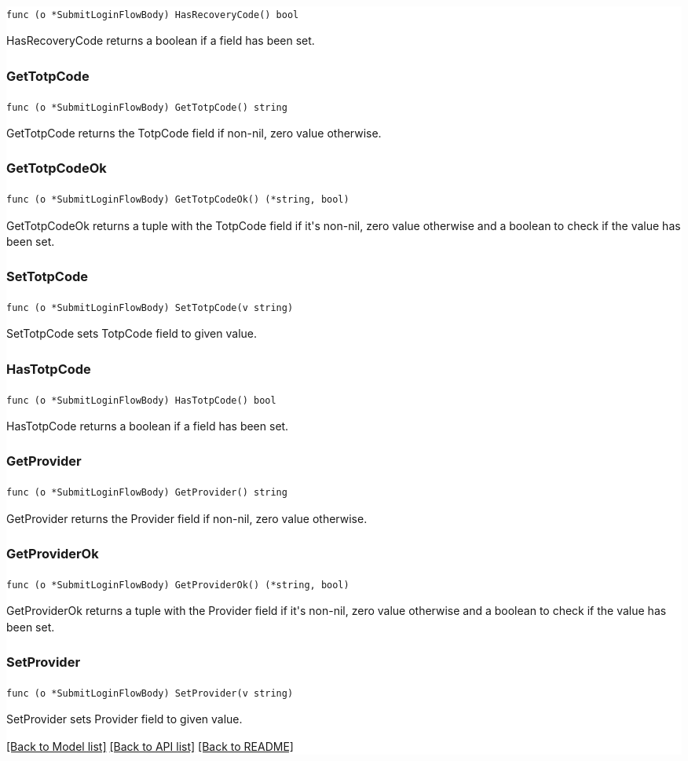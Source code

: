 `func (o *SubmitLoginFlowBody) HasRecoveryCode() bool`

HasRecoveryCode returns a boolean if a field has been set.

### GetTotpCode

`func (o *SubmitLoginFlowBody) GetTotpCode() string`

GetTotpCode returns the TotpCode field if non-nil, zero value otherwise.

### GetTotpCodeOk

`func (o *SubmitLoginFlowBody) GetTotpCodeOk() (*string, bool)`

GetTotpCodeOk returns a tuple with the TotpCode field if it's non-nil, zero value otherwise
and a boolean to check if the value has been set.

### SetTotpCode

`func (o *SubmitLoginFlowBody) SetTotpCode(v string)`

SetTotpCode sets TotpCode field to given value.

### HasTotpCode

`func (o *SubmitLoginFlowBody) HasTotpCode() bool`

HasTotpCode returns a boolean if a field has been set.

### GetProvider

`func (o *SubmitLoginFlowBody) GetProvider() string`

GetProvider returns the Provider field if non-nil, zero value otherwise.

### GetProviderOk

`func (o *SubmitLoginFlowBody) GetProviderOk() (*string, bool)`

GetProviderOk returns a tuple with the Provider field if it's non-nil, zero value otherwise
and a boolean to check if the value has been set.

### SetProvider

`func (o *SubmitLoginFlowBody) SetProvider(v string)`

SetProvider sets Provider field to given value.



[[Back to Model list]](../README.md#documentation-for-models) [[Back to API list]](../README.md#documentation-for-api-endpoints) [[Back to README]](../README.md)


